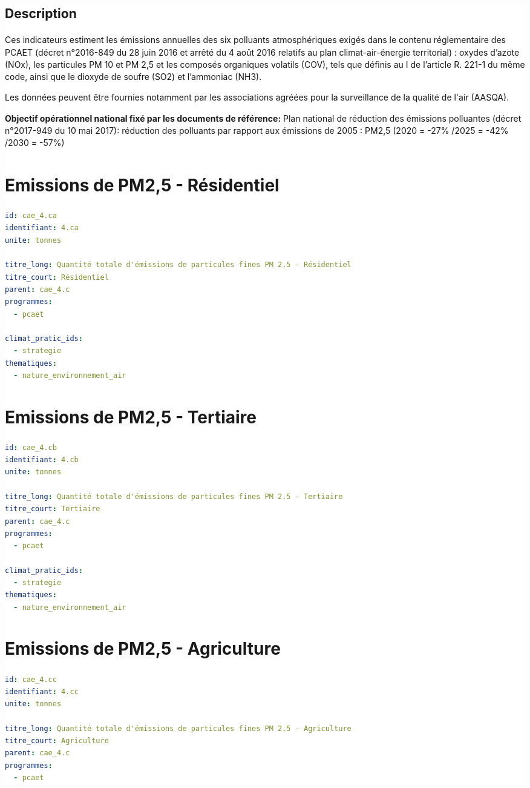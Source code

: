 ## Description
Ces indicateurs estiment les émissions annuelles des six polluants atmosphériques exigés dans le contenu réglementaire des PCAET (décret n°2016-849 du 28 juin 2016 et arrêté du 4 août 2016 relatifs au plan climat-air-énergie territorial) : oxydes d’azote (NOx), les particules PM 10 et PM 2,5 et les composés organiques volatils (COV), tels que définis au I de l’article R. 221-1 du même code, ainsi que le dioxyde de soufre (SO2) et l’ammoniac (NH3).

Les données peuvent être fournies notamment par les associations agréées pour la surveillance de la qualité de l'air (AASQA).

**Objectif opérationnel national fixé par les documents de référence:**
Plan national de réduction des émissions polluantes (décret n°2017-949 du 10 mai 2017): réduction des polluants par rapport aux émissions de 2005 :
PM2,5 (2020 = -27% /2025 = -42% /2030 = -57%)

# Emissions de PM2,5 - Résidentiel
```yaml
id: cae_4.ca
identifiant: 4.ca
unite: tonnes

titre_long: Quantité totale d'émissions de particules fines PM 2.5 - Résidentiel
titre_court: Résidentiel
parent: cae_4.c
programmes:
  - pcaet

climat_pratic_ids:
  - strategie
thematiques:
  - nature_environnement_air
```
# Emissions de PM2,5 - Tertiaire
```yaml
id: cae_4.cb
identifiant: 4.cb
unite: tonnes

titre_long: Quantité totale d'émissions de particules fines PM 2.5 - Tertiaire
titre_court: Tertiaire
parent: cae_4.c
programmes:
  - pcaet

climat_pratic_ids:
  - strategie
thematiques:
  - nature_environnement_air
```
# Emissions de PM2,5 - Agriculture
```yaml
id: cae_4.cc
identifiant: 4.cc
unite: tonnes

titre_long: Quantité totale d'émissions de particules fines PM 2.5 - Agriculture
titre_court: Agriculture
parent: cae_4.c
programmes:
  - pcaet
```
